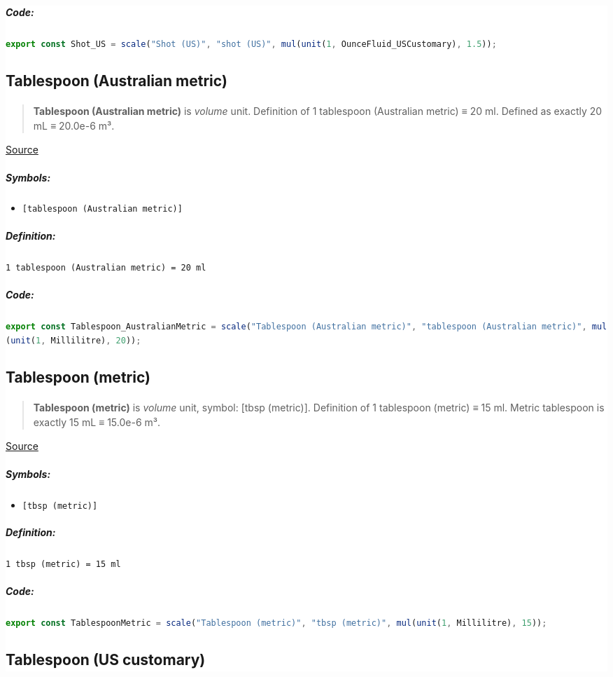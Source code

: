 ##### Code:
```TypeScript
export const Shot_US = scale("Shot (US)", "shot (US)", mul(unit(1, OunceFluid_USCustomary), 1.5));
```




Tablespoon (Australian metric)
---

> **Tablespoon (Australian metric)** is  _volume_ unit. Definition of 1 tablespoon (Australian metric) ≡ 20 ml. Defined as exactly 20 mL ≡ 20.0e-6 m³.

[Source](http://conversion.org/volume/tablespoon-australian-metric/) 

##### Symbols:
- ```[tablespoon (Australian metric)]```

##### Definition:
```LaTex
1 tablespoon (Australian metric) = 20 ml
```

##### Code:
```TypeScript
export const Tablespoon_AustralianMetric = scale("Tablespoon (Australian metric)", "tablespoon (Australian metric)", mul(unit(1, Millilitre), 20));
```




Tablespoon (metric)
---

> **Tablespoon (metric)** is  _volume_ unit, symbol: [tbsp (metric)]. Definition of 1 tablespoon (metric) ≡ 15 ml. Metric tablespoon is exactly 15 mL ≡ 15.0e-6 m³.

[Source](http://conversion.org/volume/tablespoon-metric/) 

##### Symbols:
- ```[tbsp (metric)]```

##### Definition:
```LaTex
1 tbsp (metric) = 15 ml
```

##### Code:
```TypeScript
export const TablespoonMetric = scale("Tablespoon (metric)", "tbsp (metric)", mul(unit(1, Millilitre), 15));
```




Tablespoon (US customary)
---
